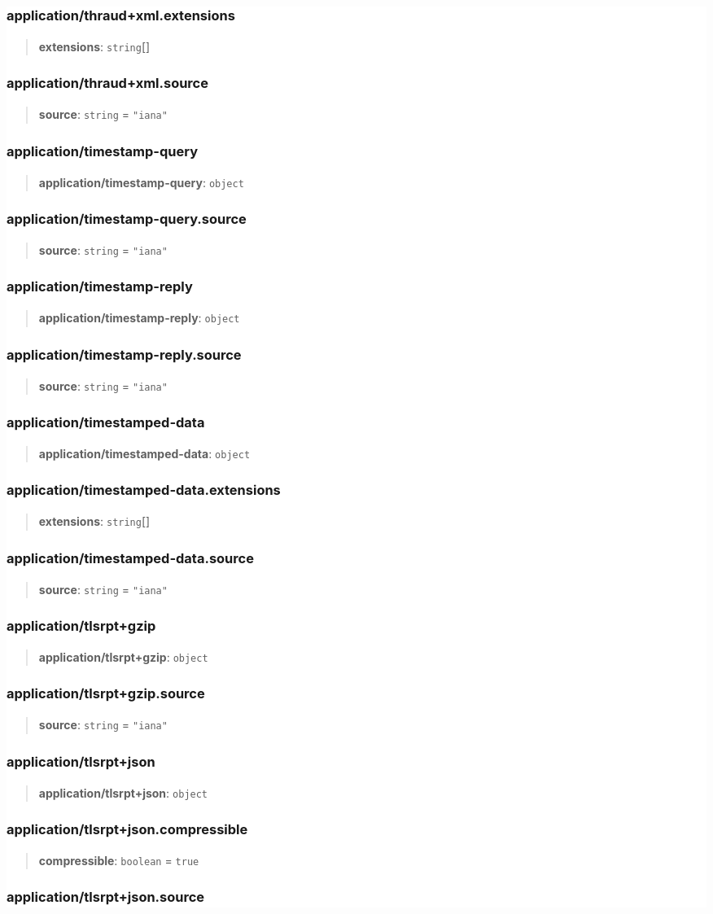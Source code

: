 ### application/thraud+xml.extensions

> **extensions**: `string`[]

### application/thraud+xml.source

> **source**: `string` = `"iana"`

### application/timestamp-query

> **application/timestamp-query**: `object`

### application/timestamp-query.source

> **source**: `string` = `"iana"`

### application/timestamp-reply

> **application/timestamp-reply**: `object`

### application/timestamp-reply.source

> **source**: `string` = `"iana"`

### application/timestamped-data

> **application/timestamped-data**: `object`

### application/timestamped-data.extensions

> **extensions**: `string`[]

### application/timestamped-data.source

> **source**: `string` = `"iana"`

### application/tlsrpt+gzip

> **application/tlsrpt+gzip**: `object`

### application/tlsrpt+gzip.source

> **source**: `string` = `"iana"`

### application/tlsrpt+json

> **application/tlsrpt+json**: `object`

### application/tlsrpt+json.compressible

> **compressible**: `boolean` = `true`

### application/tlsrpt+json.source
